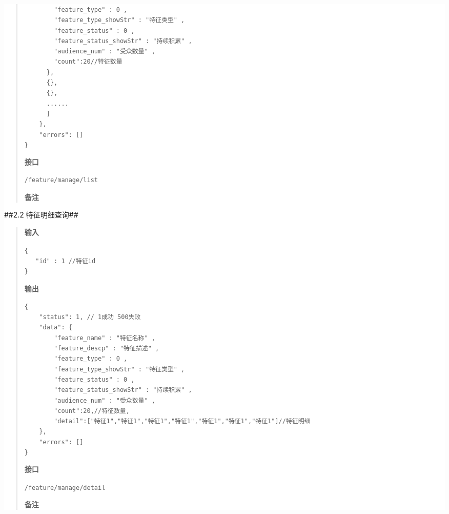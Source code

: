 >             "feature_type" : 0 ,
>             "feature_type_showStr" : "特征类型" ,
>             "feature_status" : 0 ,
>             "feature_status_showStr" : "持续积累" ,
>             "audience_num" : "受众数量" ,
>             "count":20//特征数量
>           },
>           {},
>           {},
>           ......
>           ]
>         },
>         "errors": []
>     }
>
>   **接口**
>
>     /feature/manage/list
>
>   **备注**
>
>

##2.2 特征明细查询##
>**输入**
>
>     {
>        "id" : 1 //特征id
>     }
>
>
>
>
>   **输出**
>
>     {
>         "status": 1, // 1成功 500失败
>         "data": {
>             "feature_name" : "特征名称" ,
>             "feature_descp" : "特征描述" ,
>             "feature_type" : 0 ,
>             "feature_type_showStr" : "特征类型" ,
>             "feature_status" : 0 ,
>             "feature_status_showStr" : "持续积累" ,
>             "audience_num" : "受众数量" ,
>             "count":20,//特征数量,
>             "detail":["特征1","特征1","特征1","特征1","特征1","特征1","特征1"]//特征明细
>         },
>         "errors": []
>     }
>
>   **接口**
>
>     /feature/manage/detail
>
>   **备注**
>
>
